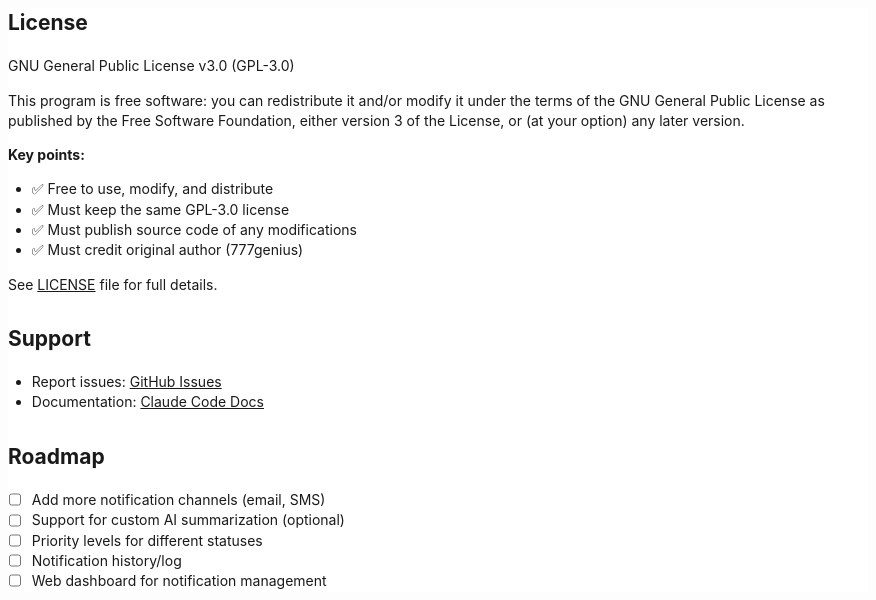 ## License

GNU General Public License v3.0 (GPL-3.0)

This program is free software: you can redistribute it and/or modify it under the terms of the GNU General Public License as published by the Free Software Foundation, either version 3 of the License, or (at your option) any later version.

**Key points:**
- ✅ Free to use, modify, and distribute
- ✅ Must keep the same GPL-3.0 license
- ✅ Must publish source code of any modifications
- ✅ Must credit original author (777genius)

See [LICENSE](LICENSE) file for full details.

## Support

- Report issues: [GitHub Issues](https://github.com/your-username/claude-notifications/issues)
- Documentation: [Claude Code Docs](https://docs.claude.com/en/docs/claude-code)

## Roadmap

- [ ] Add more notification channels (email, SMS)
- [ ] Support for custom AI summarization (optional)
- [ ] Priority levels for different statuses
- [ ] Notification history/log
- [ ] Web dashboard for notification management
